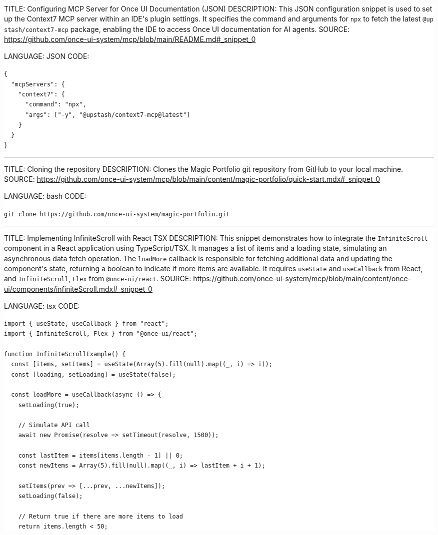 TITLE: Configuring MCP Server for Once UI Documentation (JSON)
DESCRIPTION: This JSON configuration snippet is used to set up the Context7 MCP server within an IDE's plugin settings. It specifies the command and arguments for `npx` to fetch the latest `@upstash/context7-mcp` package, enabling the IDE to access Once UI documentation for AI agents.
SOURCE: https://github.com/once-ui-system/mcp/blob/main/README.md#_snippet_0

LANGUAGE: JSON
CODE:
```
{
  "mcpServers": {
    "context7": {
      "command": "npx",
      "args": ["-y", "@upstash/context7-mcp@latest"]
    }
  }
}
```

----------------------------------------

TITLE: Cloning the repository
DESCRIPTION: Clones the Magic Portfolio git repository from GitHub to your local machine.
SOURCE: https://github.com/once-ui-system/mcp/blob/main/content/magic-portfolio/quick-start.mdx#_snippet_0

LANGUAGE: bash
CODE:
```
git clone https://github.com/once-ui-system/magic-portfolio.git
```

----------------------------------------

TITLE: Implementing InfiniteScroll with React TSX
DESCRIPTION: This snippet demonstrates how to integrate the `InfiniteScroll` component in a React application using TypeScript/TSX. It manages a list of items and a loading state, simulating an asynchronous data fetch operation. The `loadMore` callback is responsible for fetching additional data and updating the component's state, returning a boolean to indicate if more items are available. It requires `useState` and `useCallback` from React, and `InfiniteScroll`, `Flex` from `@once-ui/react`.
SOURCE: https://github.com/once-ui-system/mcp/blob/main/content/once-ui/components/infiniteScroll.mdx#_snippet_0

LANGUAGE: tsx
CODE:
```
import { useState, useCallback } from "react";
import { InfiniteScroll, Flex } from "@once-ui/react";

function InfiniteScrollExample() {
  const [items, setItems] = useState(Array(5).fill(null).map((_, i) => i));
  const [loading, setLoading] = useState(false);
  
  const loadMore = useCallback(async () => {
    setLoading(true);
    
    // Simulate API call
    await new Promise(resolve => setTimeout(resolve, 1500));
    
    const lastItem = items[items.length - 1] || 0;
    const newItems = Array(5).fill(null).map((_, i) => lastItem + i + 1);
    
    setItems(prev => [...prev, ...newItems]);
    setLoading(false);
    
    // Return true if there are more items to load
    return items.length < 50;
```